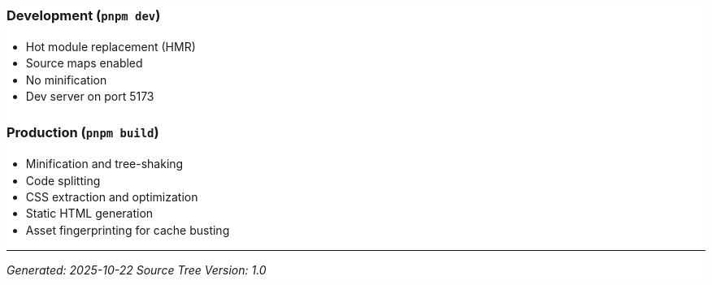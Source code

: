 ### Development (`pnpm dev`)
- Hot module replacement (HMR)
- Source maps enabled
- No minification
- Dev server on port 5173

### Production (`pnpm build`)
- Minification and tree-shaking
- Code splitting
- CSS extraction and optimization
- Static HTML generation
- Asset fingerprinting for cache busting

---

*Generated: 2025-10-22*
*Source Tree Version: 1.0*
